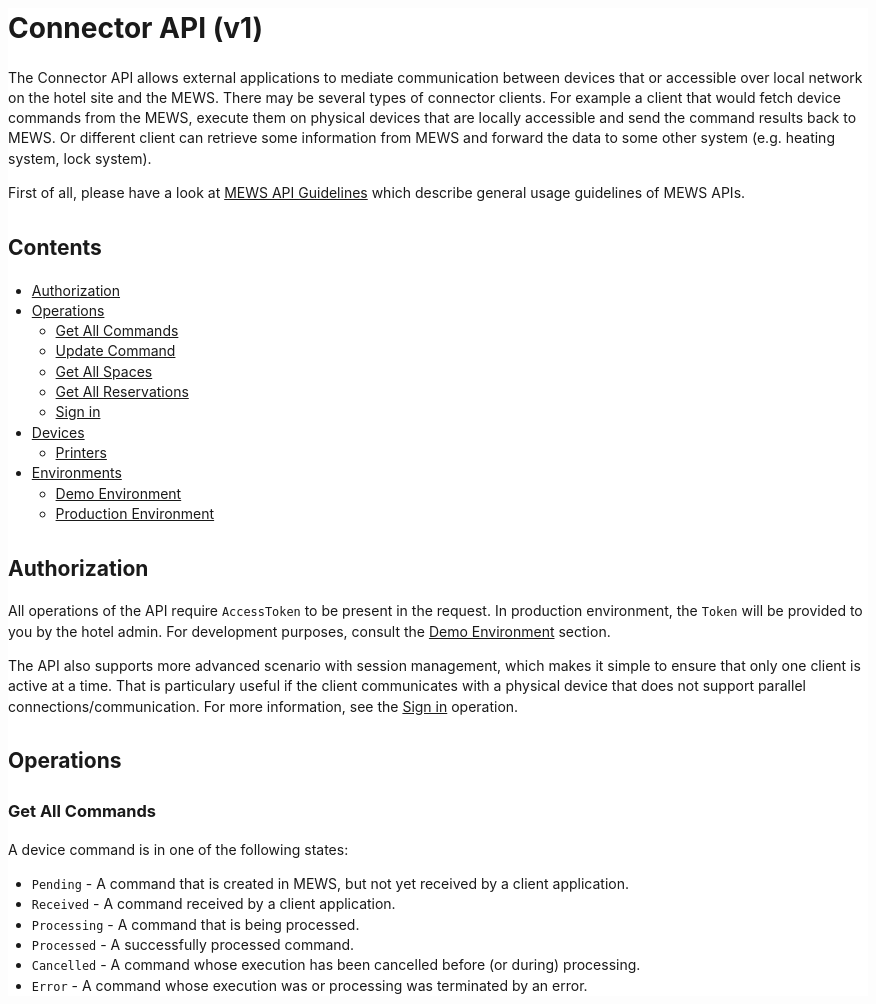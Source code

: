 # Connector API (v1)

The Connector API allows external applications to mediate communication between devices that or accessible over local network on the hotel site and the MEWS. There may be several types of connector clients. For example a client that would fetch device commands from the MEWS, execute them on physical devices that are locally accessible and send the command results back to MEWS. Or different client can retrieve some information from MEWS and forward the data to some other system (e.g. heating system, lock system).

First of all, please have a look at [MEWS API Guidelines](https://github.com/MewsSystems/public/tree/master/Api) which describe general usage guidelines of MEWS APIs.

## Contents

- [Authorization](#authorization)
- [Operations](#operations)
    - [Get All Commands](#get-all-commands)
    - [Update Command](#update-command)
    - [Get All Spaces](#get-all-spaces)
    - [Get All Reservations](#get-all-reservations)
    - [Sign in](#sign-in)
- [Devices](#devices)
    - [Printers](#printers)
- [Environments](#environments)
    - [Demo Environment](#demo-environment)
    - [Production Environment](#production-environment)

## Authorization

All operations of the API require `AccessToken` to be present in the request. In production environment, the `Token` will be provided to you by the hotel admin. For development purposes, consult the  [Demo Environment](#demo-environment) section.

The API also supports more advanced scenario with session management, which makes it simple to ensure that only one client is active at a time. That is particulary useful if the client communicates with a physical device that does not support parallel connections/communication. For more information, see the [Sign in](#sign-in) operation.

## Operations

### Get All Commands

A device command is in one of the following states:

- `Pending` - A command that is created in MEWS, but not yet received by a client application.
- `Received` - A command received by a client application.
- `Processing` - A command that is being processed.
- `Processed` - A successfully processed command.
- `Cancelled` - A command whose execution has been cancelled before (or during) processing.
- `Error` - A command whose execution was or processing was terminated by an error.
